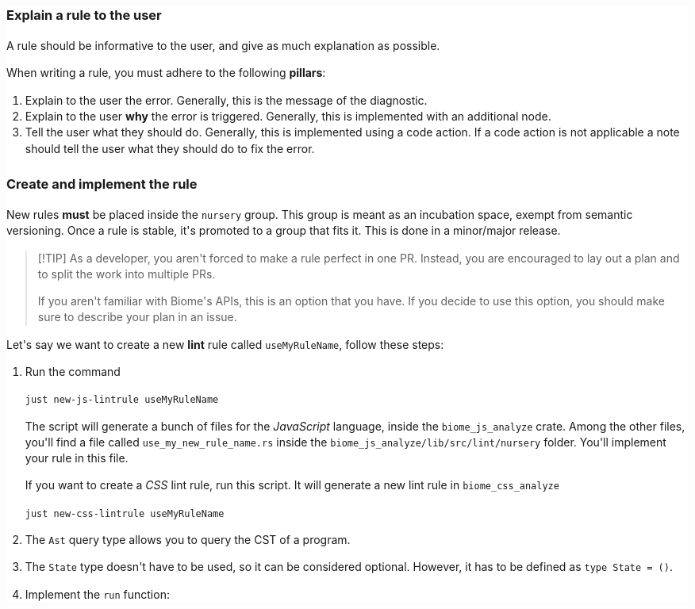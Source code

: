 ### Explain a rule to the user

A rule should be informative to the user, and give as much explanation as
possible.

When writing a rule, you must adhere to the following **pillars**:

1. Explain to the user the error. Generally, this is the message of the
   diagnostic.
1. Explain to the user **why** the error is triggered. Generally, this is
   implemented with an additional node.
1. Tell the user what they should do. Generally, this is implemented using a
   code action. If a code action is not applicable a note should tell the user
   what they should do to fix the error.

### Create and implement the rule

New rules **must** be placed inside the `nursery` group. This group is meant as
an incubation space, exempt from semantic versioning. Once a rule is stable,
it's promoted to a group that fits it. This is done in a minor/major release.

> [!TIP] As a developer, you aren't forced to make a rule perfect in one PR.
> Instead, you are encouraged to lay out a plan and to split the work into
> multiple PRs.
>
> If you aren't familiar with Biome's APIs, this is an option that you have. If
> you decide to use this option, you should make sure to describe your plan in
> an issue.

Let's say we want to create a new **lint** rule called `useMyRuleName`, follow
these steps:

1. Run the command

    ```shell
    just new-js-lintrule useMyRuleName
    ```

    The script will generate a bunch of files for the _JavaScript_ language,
    inside the `biome_js_analyze` crate. Among the other files, you'll find a
    file called `use_my_new_rule_name.rs` inside the
    `biome_js_analyze/lib/src/lint/nursery` folder. You'll implement your rule
    in this file.

    If you want to create a _CSS_ lint rule, run this script. It will generate a
    new lint rule in `biome_css_analyze`

    ```shell
    just new-css-lintrule useMyRuleName
    ```

1. The `Ast` query type allows you to query the CST of a program.
1. The `State` type doesn't have to be used, so it can be considered optional.
   However, it has to be defined as `type State = ()`.
1. Implement the `run` function:
